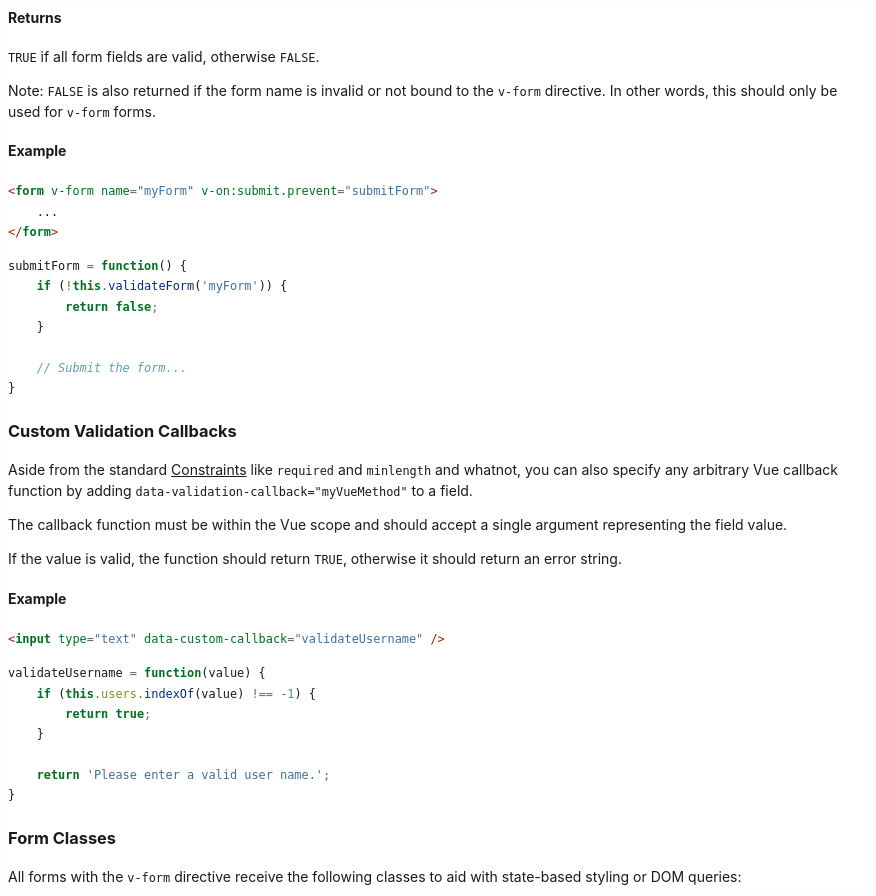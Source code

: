 #### Returns

`TRUE` if all form fields are valid, otherwise `FALSE`.

Note: `FALSE` is also returned if the form name is invalid or not bound to the `v-form` directive. In other words, this should only be used for `v-form` forms.

#### Example

```html
<form v-form name="myForm" v-on:submit.prevent="submitForm">
    ...
</form>
```

```javascript
submitForm = function() {
    if (!this.validateForm('myForm')) {
        return false;
    }

    // Submit the form...
}
```

### Custom Validation Callbacks

Aside from the standard [Constraints](https://developer.mozilla.org/en-US/docs/Web/Guide/HTML/HTML5/Constraint_validation) like `required` and `minlength` and whatnot, you can also specify any arbitrary Vue callback function by adding `data-validation-callback="myVueMethod"` to a field.

The callback function must be within the Vue scope and should accept a single argument representing the field value.

If the value is valid, the function should return `TRUE`, otherwise it should return an error string.

#### Example

```html
<input type="text" data-custom-callback="validateUsername" />
```

```javascript
validateUsername = function(value) {
    if (this.users.indexOf(value) !== -1) {
        return true;
    }

    return 'Please enter a valid user name.';
}
```


### Form Classes

All forms with the `v-form` directive receive the following classes to aid with state-based styling or DOM queries:
